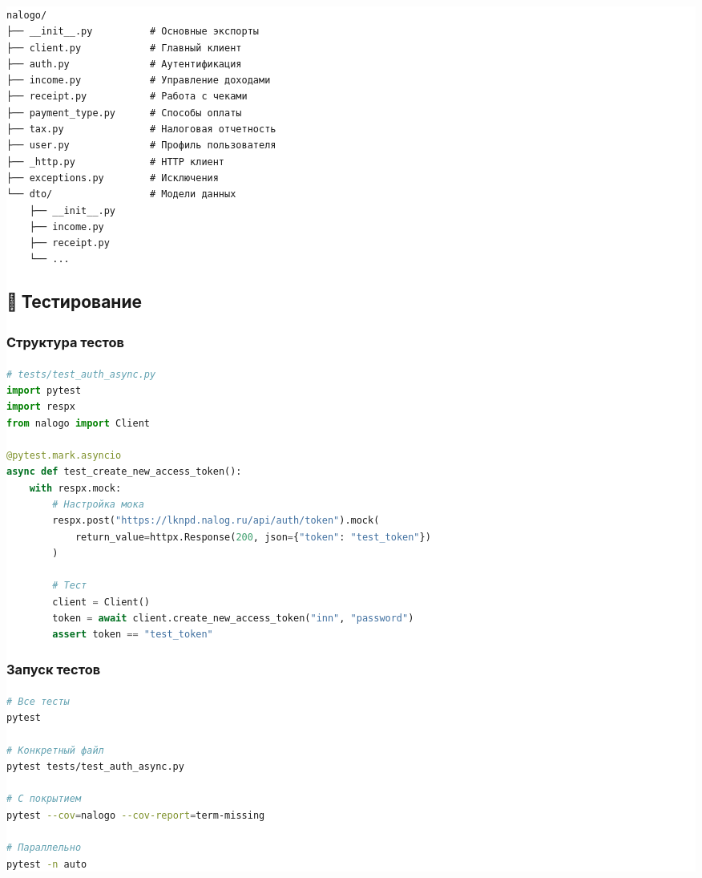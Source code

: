 ```
nalogo/
├── __init__.py          # Основные экспорты
├── client.py            # Главный клиент
├── auth.py              # Аутентификация
├── income.py            # Управление доходами
├── receipt.py           # Работа с чеками
├── payment_type.py      # Способы оплаты
├── tax.py               # Налоговая отчетность
├── user.py              # Профиль пользователя
├── _http.py             # HTTP клиент
├── exceptions.py        # Исключения
└── dto/                 # Модели данных
    ├── __init__.py
    ├── income.py
    ├── receipt.py
    └── ...
```

## 🧪 Тестирование

### Структура тестов

```python
# tests/test_auth_async.py
import pytest
import respx
from nalogo import Client

@pytest.mark.asyncio
async def test_create_new_access_token():
    with respx.mock:
        # Настройка мока
        respx.post("https://lknpd.nalog.ru/api/auth/token").mock(
            return_value=httpx.Response(200, json={"token": "test_token"})
        )
        
        # Тест
        client = Client()
        token = await client.create_new_access_token("inn", "password")
        assert token == "test_token"
```

### Запуск тестов

```bash
# Все тесты
pytest

# Конкретный файл
pytest tests/test_auth_async.py

# С покрытием
pytest --cov=nalogo --cov-report=term-missing

# Параллельно
pytest -n auto
```
